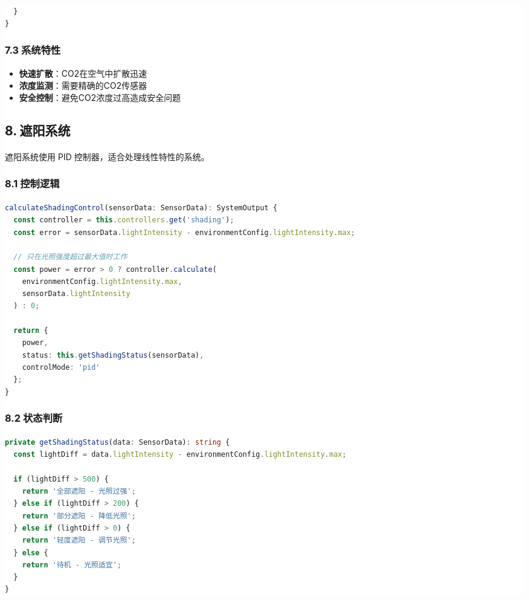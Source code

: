 ```typescript
  }
}
```

### 7.3 系统特性

- **快速扩散**：CO2在空气中扩散迅速
- **浓度监测**：需要精确的CO2传感器
- **安全控制**：避免CO2浓度过高造成安全问题

## 8. 遮阳系统

遮阳系统使用 PID 控制器，适合处理线性特性的系统。

### 8.1 控制逻辑

```typescript
calculateShadingControl(sensorData: SensorData): SystemOutput {
  const controller = this.controllers.get('shading');
  const error = sensorData.lightIntensity - environmentConfig.lightIntensity.max;
  
  // 只在光照强度超过最大值时工作
  const power = error > 0 ? controller.calculate(
    environmentConfig.lightIntensity.max,
    sensorData.lightIntensity
  ) : 0;
  
  return {
    power,
    status: this.getShadingStatus(sensorData),
    controlMode: 'pid'
  };
}
```

### 8.2 状态判断

```typescript
private getShadingStatus(data: SensorData): string {
  const lightDiff = data.lightIntensity - environmentConfig.lightIntensity.max;
  
  if (lightDiff > 500) {
    return '全部遮阳 - 光照过强';
  } else if (lightDiff > 200) {
    return '部分遮阳 - 降低光照';
  } else if (lightDiff > 0) {
    return '轻度遮阳 - 调节光照';
  } else {
    return '待机 - 光照适宜';
  }
}
```

